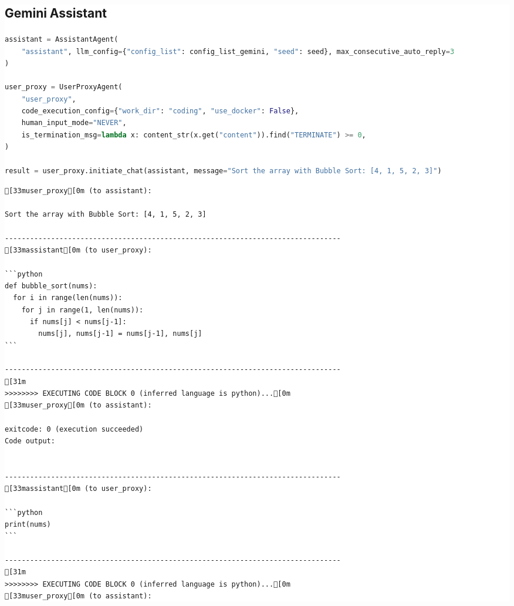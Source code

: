 ## Gemini Assistant



```python
assistant = AssistantAgent(
    "assistant", llm_config={"config_list": config_list_gemini, "seed": seed}, max_consecutive_auto_reply=3
)

user_proxy = UserProxyAgent(
    "user_proxy",
    code_execution_config={"work_dir": "coding", "use_docker": False},
    human_input_mode="NEVER",
    is_termination_msg=lambda x: content_str(x.get("content")).find("TERMINATE") >= 0,
)

result = user_proxy.initiate_chat(assistant, message="Sort the array with Bubble Sort: [4, 1, 5, 2, 3]")
```

    [33muser_proxy[0m (to assistant):
    
    Sort the array with Bubble Sort: [4, 1, 5, 2, 3]
    
    --------------------------------------------------------------------------------
    [33massistant[0m (to user_proxy):
    
    ```python
    def bubble_sort(nums):
      for i in range(len(nums)):
        for j in range(1, len(nums)):
          if nums[j] < nums[j-1]:
            nums[j], nums[j-1] = nums[j-1], nums[j]
    ```
    
    --------------------------------------------------------------------------------
    [31m
    >>>>>>>> EXECUTING CODE BLOCK 0 (inferred language is python)...[0m
    [33muser_proxy[0m (to assistant):
    
    exitcode: 0 (execution succeeded)
    Code output: 
    
    
    --------------------------------------------------------------------------------
    [33massistant[0m (to user_proxy):
    
    ```python
    print(nums)
    ```
    
    --------------------------------------------------------------------------------
    [31m
    >>>>>>>> EXECUTING CODE BLOCK 0 (inferred language is python)...[0m
    [33muser_proxy[0m (to assistant):
    